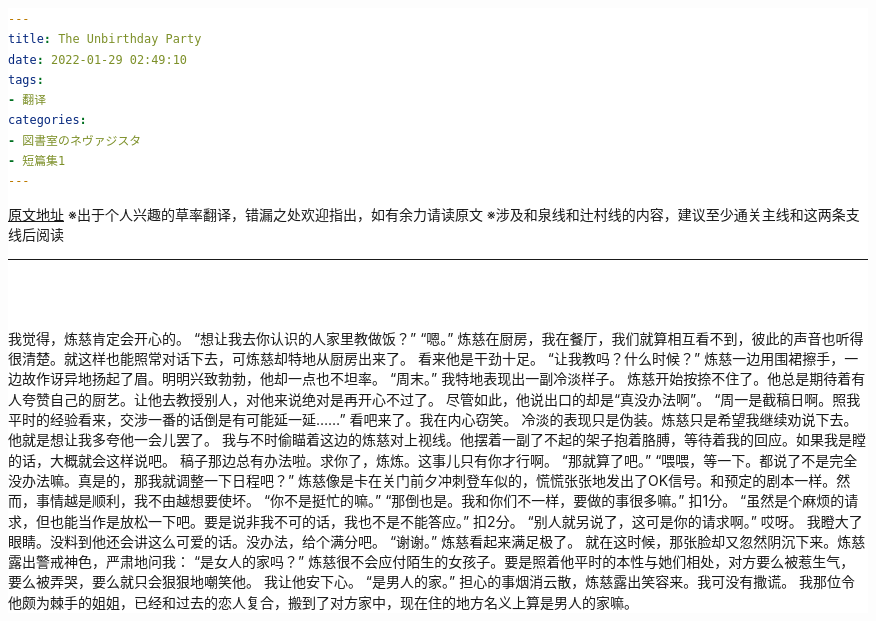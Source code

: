 ```yaml
---
title: The Unbirthday Party
date: 2022-01-29 02:49:10
tags: 
- 翻译
categories: 
- 図書室のネヴァジスタ
- 短篇集1
---
```


[原文地址](http://www.tarhs.com/bc_47/bc_4701.html)
※出于个人兴趣的草率翻译，错漏之处欢迎指出，如有余力请读原文
※涉及和泉线和辻村线的内容，建议至少通关主线和这两条支线后阅读


---
<br><br>

我觉得，炼慈肯定会开心的。
“想让我去你认识的人家里教做饭？”
“嗯。”
炼慈在厨房，我在餐厅，我们就算相互看不到，彼此的声音也听得很清楚。就这样也能照常对话下去，可炼慈却特地从厨房出来了。
看来他是干劲十足。
“让我教吗？什么时候？”
炼慈一边用围裙擦手，一边故作讶异地扬起了眉。明明兴致勃勃，他却一点也不坦率。
“周末。”
我特地表现出一副冷淡样子。
炼慈开始按捺不住了。他总是期待着有人夸赞自己的厨艺。让他去教授别人，对他来说绝对是再开心不过了。
尽管如此，他说出口的却是“真没办法啊”。
“周一是截稿日啊。照我平时的经验看来，交涉一番的话倒是有可能延一延……”
看吧来了。我在内心窃笑。
冷淡的表现只是伪装。炼慈只是希望我继续劝说下去。他就是想让我多夸他一会儿罢了。
我与不时偷瞄着这边的炼慈对上视线。他摆着一副了不起的架子抱着胳膊，等待着我的回应。如果我是瞠的话，大概就会这样说吧。
稿子那边总有办法啦。求你了，炼炼。这事儿只有你才行啊。
“那就算了吧。”
“喂喂，等一下。都说了不是完全没办法嘛。真是的，那我就调整一下日程吧？”
炼慈像是卡在关门前夕冲刺登车似的，慌慌张张地发出了OK信号。和预定的剧本一样。然而，事情越是顺利，我不由越想要使坏。
“你不是挺忙的嘛。”
“那倒也是。我和你们不一样，要做的事很多嘛。”
扣1分。
“虽然是个麻烦的请求，但也能当作是放松一下吧。要是说非我不可的话，我也不是不能答应。”
扣2分。
“别人就另说了，这可是你的请求啊。”
哎呀。
我瞪大了眼睛。没料到他还会讲这么可爱的话。没办法，给个满分吧。
“谢谢。”
炼慈看起来满足极了。
就在这时候，那张脸却又忽然阴沉下来。炼慈露出警戒神色，严肃地问我：
“是女人的家吗？”
炼慈很不会应付陌生的女孩子。要是照着他平时的本性与她们相处，对方要么被惹生气，要么被弄哭，要么就只会狠狠地嘲笑他。
我让他安下心。
“是男人的家。”
担心的事烟消云散，炼慈露出笑容来。我可没有撒谎。
我那位令他颇为棘手的姐姐，已经和过去的恋人复合，搬到了对方家中，现在住的地方名义上算是男人的家嘛。
<br>
